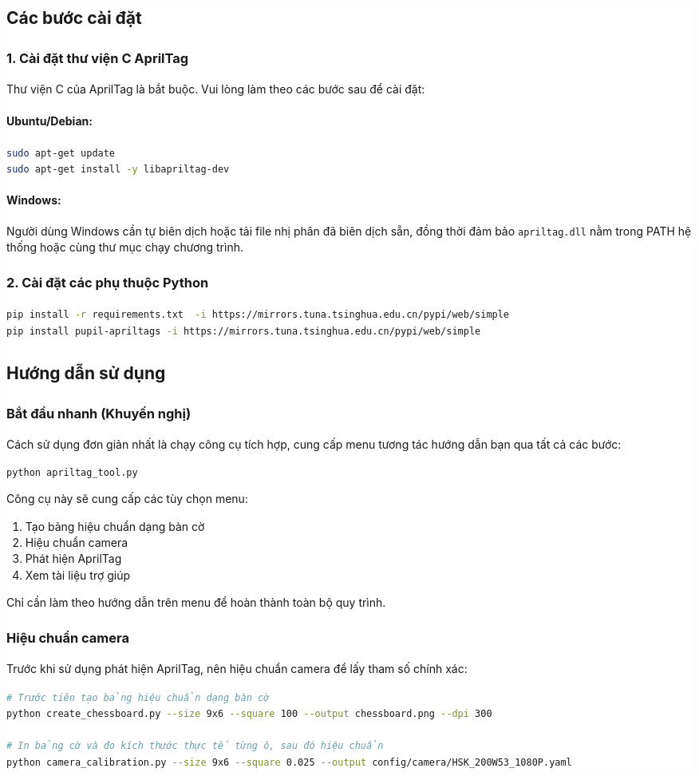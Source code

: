 ## Các bước cài đặt

### 1. Cài đặt thư viện C AprilTag

Thư viện C của AprilTag là bắt buộc. Vui lòng làm theo các bước sau để cài đặt:

#### Ubuntu/Debian:
```bash
sudo apt-get update
sudo apt-get install -y libapriltag-dev
```

#### Windows:
Người dùng Windows cần tự biên dịch hoặc tải file nhị phân đã biên dịch sẵn, đồng thời đảm bảo `apriltag.dll` nằm trong PATH hệ thống hoặc cùng thư mục chạy chương trình.

### 2. Cài đặt các phụ thuộc Python

```bash
pip install -r requirements.txt  -i https://mirrors.tuna.tsinghua.edu.cn/pypi/web/simple
pip install pupil-apriltags -i https://mirrors.tuna.tsinghua.edu.cn/pypi/web/simple
```

## Hướng dẫn sử dụng

### Bắt đầu nhanh (Khuyến nghị)

Cách sử dụng đơn giản nhất là chạy công cụ tích hợp, cung cấp menu tương tác hướng dẫn bạn qua tất cả các bước:

```bash
python apriltag_tool.py
```

Công cụ này sẽ cung cấp các tùy chọn menu:
1. Tạo bảng hiệu chuẩn dạng bàn cờ
2. Hiệu chuẩn camera
3. Phát hiện AprilTag
4. Xem tài liệu trợ giúp

Chỉ cần làm theo hướng dẫn trên menu để hoàn thành toàn bộ quy trình.

### Hiệu chuẩn camera

Trước khi sử dụng phát hiện AprilTag, nên hiệu chuẩn camera để lấy tham số chính xác:

```bash
# Trước tiên tạo bảng hiệu chuẩn dạng bàn cờ
python create_chessboard.py --size 9x6 --square 100 --output chessboard.png --dpi 300

# In bảng cờ và đo kích thước thực tế từng ô, sau đó hiệu chuẩn
python camera_calibration.py --size 9x6 --square 0.025 --output config/camera/HSK_200W53_1080P.yaml
```
